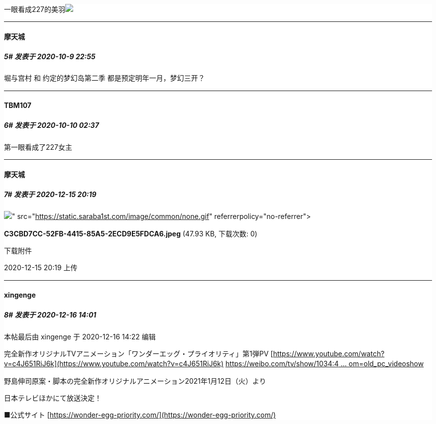 
一眼看成227的美羽<img src="https://static.saraba1st.com/image/smiley/face2017/066.png" referrerpolicy="no-referrer">


*****

####  摩天城  
##### 5#       发表于 2020-10-9 22:55


堀与宫村 和 约定的梦幻岛第二季 都是预定明年一月，梦幻三开？


*****

####  TBM107  
##### 6#       发表于 2020-10-10 02:37


第一眼看成了227女主


*****

####  摩天城  
##### 7#       发表于 2020-12-15 20:19


<img src="https://img.saraba1st.com/forum/202012/15/201926l6ndojj0ccodjik2.jpeg" referrerpolicy="no-referrer">" src="https://static.saraba1st.com/image/common/none.gif" referrerpolicy="no-referrer">


<strong>C3CBD7CC-52FB-4415-85A5-2ECD9E5FDCA6.jpeg</strong> (47.93 KB, 下载次数: 0)

下载附件

2020-12-15 20:19 上传


*****

####  xingenge  
##### 8#       发表于 2020-12-16 14:01


 本帖最后由 xingenge 于 2020-12-16 14:22 编辑 

完全新作オリジナルTVアニメーション「ワンダーエッグ・プライオリティ」第1弾PV
[https://www.youtube.com/watch?v=c4J651RiJ6k](https://www.youtube.com/watch?v=c4J651RiJ6k)
[https://weibo.com/tv/show/1034:4 ... om=old_pc_videoshow](https://weibo.com/tv/show/1034:4582759914471440?from=old_pc_videoshow)


野島伸司原案・脚本の完全新作オリジナルアニメーション2021年1月12日（火）より

日本テレビほかにて放送決定！


■公式サイト
[https://wonder-egg-priority.com/](https://wonder-egg-priority.com/)

